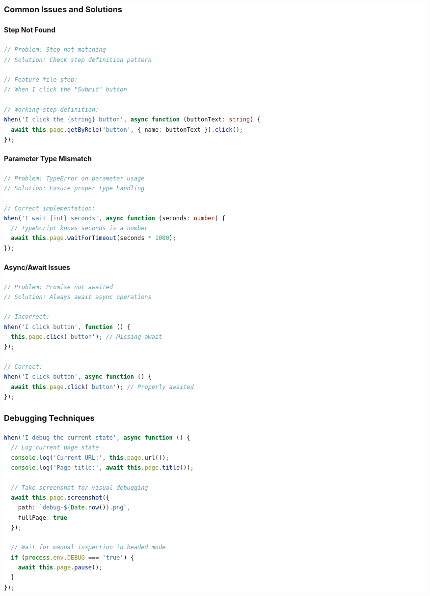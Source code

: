 ### Common Issues and Solutions

#### **Step Not Found**
```typescript
// Problem: Step not matching
// Solution: Check step definition pattern

// Feature file step:
// When I click the "Submit" button

// Working step definition:
When('I click the {string} button', async function (buttonText: string) {
  await this.page.getByRole('button', { name: buttonText }).click();
});
```

#### **Parameter Type Mismatch**
```typescript
// Problem: TypeError on parameter usage
// Solution: Ensure proper type handling

// Correct implementation:
When('I wait {int} seconds', async function (seconds: number) {
  // TypeScript knows seconds is a number
  await this.page.waitForTimeout(seconds * 1000);
});
```

#### **Async/Await Issues**
```typescript
// Problem: Promise not awaited
// Solution: Always await async operations

// Incorrect:
When('I click button', function () {
  this.page.click('button'); // Missing await
});

// Correct:
When('I click button', async function () {
  await this.page.click('button'); // Properly awaited
});
```

### Debugging Techniques

```typescript
When('I debug the current state', async function () {
  // Log current page state
  console.log('Current URL:', this.page.url());
  console.log('Page title:', await this.page.title());
  
  // Take screenshot for visual debugging
  await this.page.screenshot({ 
    path: `debug-${Date.now()}.png`,
    fullPage: true 
  });
  
  // Wait for manual inspection in headed mode
  if (process.env.DEBUG === 'true') {
    await this.page.pause();
  }
});
```
